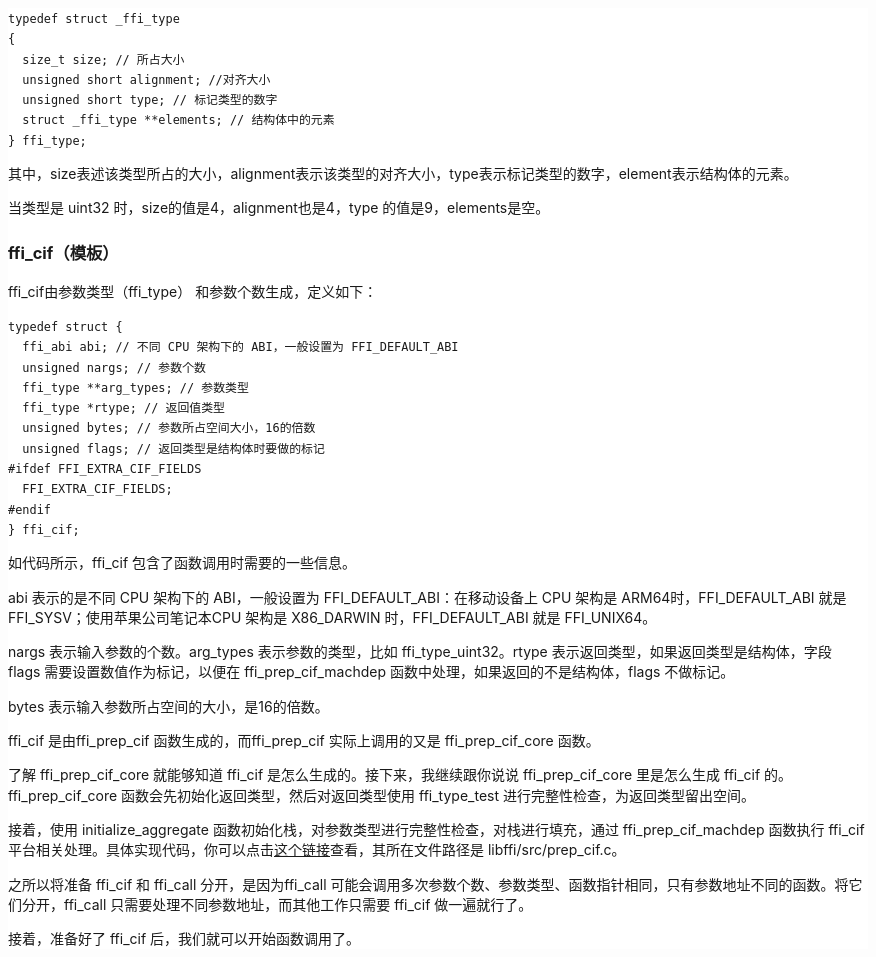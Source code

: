 ```
typedef struct _ffi_type
{
  size_t size; // 所占大小
  unsigned short alignment; //对齐大小
  unsigned short type; // 标记类型的数字
  struct _ffi_type **elements; // 结构体中的元素
} ffi_type;

```

其中，size表述该类型所占的大小，alignment表示该类型的对齐大小，type表示标记类型的数字，element表示结构体的元素。

当类型是 uint32 时，size的值是4，alignment也是4，type 的值是9，elements是空。

### ffi\_cif（模板）

ffi\_cif由参数类型（ffi\_type） 和参数个数生成，定义如下：

```
typedef struct {
  ffi_abi abi; // 不同 CPU 架构下的 ABI，一般设置为 FFI_DEFAULT_ABI
  unsigned nargs; // 参数个数
  ffi_type **arg_types; // 参数类型
  ffi_type *rtype; // 返回值类型
  unsigned bytes; // 参数所占空间大小，16的倍数
  unsigned flags; // 返回类型是结构体时要做的标记
#ifdef FFI_EXTRA_CIF_FIELDS
  FFI_EXTRA_CIF_FIELDS;
#endif
} ffi_cif;

```

如代码所示，ffi\_cif 包含了函数调用时需要的一些信息。

abi 表示的是不同 CPU 架构下的 ABI，一般设置为 FFI\_DEFAULT\_ABI：在移动设备上 CPU 架构是 ARM64时，FFI\_DEFAULT\_ABI 就是 FFI\_SYSV；使用苹果公司笔记本CPU 架构是 X86\_DARWIN 时，FFI\_DEFAULT\_ABI 就是 FFI\_UNIX64。

nargs 表示输入参数的个数。arg\_types 表示参数的类型，比如 ffi\_type\_uint32。rtype 表示返回类型，如果返回类型是结构体，字段 flags 需要设置数值作为标记，以便在 ffi\_prep\_cif\_machdep 函数中处理，如果返回的不是结构体，flags 不做标记。

bytes 表示输入参数所占空间的大小，是16的倍数。

ffi\_cif 是由ffi\_prep\_cif 函数生成的，而ffi\_prep\_cif 实际上调用的又是 ffi\_prep\_cif\_core 函数。

了解 ffi\_prep\_cif\_core 就能够知道 ffi\_cif 是怎么生成的。接下来，我继续跟你说说 ffi\_prep\_cif\_core 里是怎么生成 ffi\_cif 的。ffi\_prep\_cif\_core 函数会先初始化返回类型，然后对返回类型使用 ffi\_type\_test 进行完整性检查，为返回类型留出空间。

接着，使用 initialize\_aggregate 函数初始化栈，对参数类型进行完整性检查，对栈进行填充，通过 ffi\_prep\_cif\_machdep 函数执行 ffi\_cif 平台相关处理。具体实现代码，你可以点击[这个链接](https://github.com/libffi/libffi/blob/master/src/prep_cif.c)查看，其所在文件路径是 libffi/src/prep\_cif.c。

之所以将准备 ffi\_cif 和 ffi\_call 分开，是因为ffi\_call 可能会调用多次参数个数、参数类型、函数指针相同，只有参数地址不同的函数。将它们分开，ffi\_call 只需要处理不同参数地址，而其他工作只需要 ffi\_cif 做一遍就行了。

接着，准备好了 ffi\_cif 后，我们就可以开始函数调用了。

